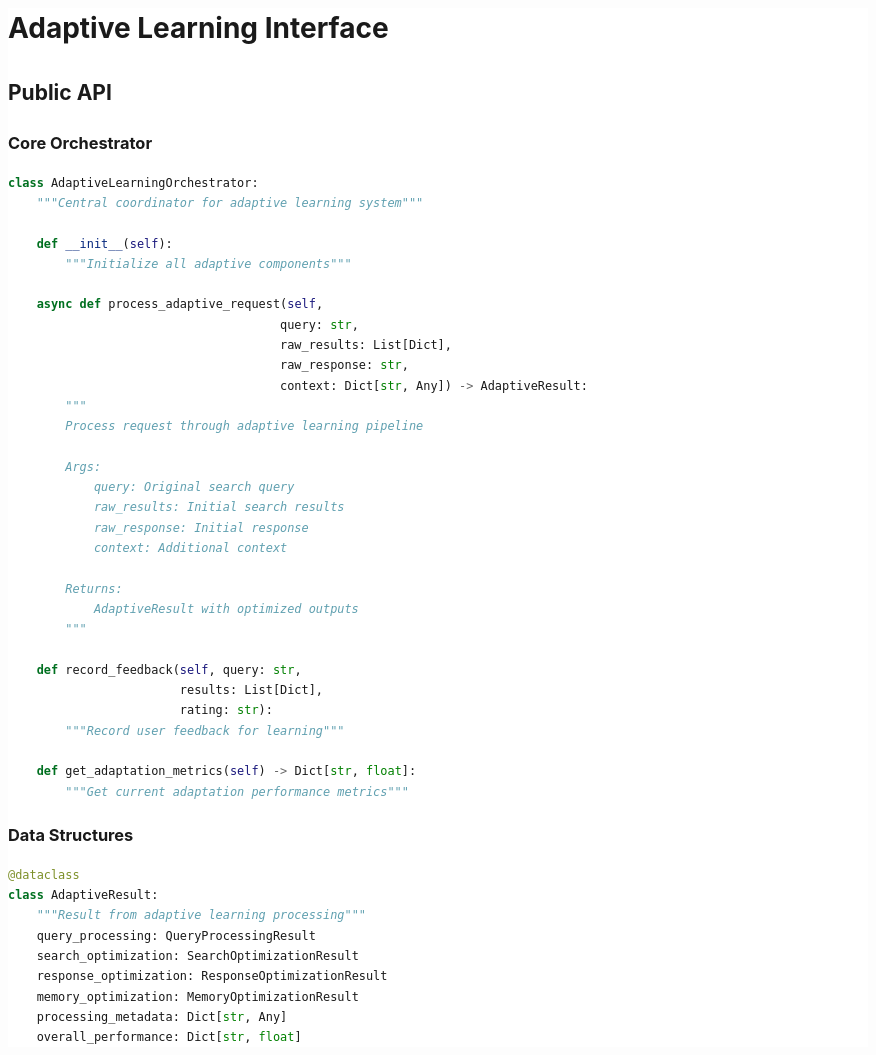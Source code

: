 # Adaptive Learning Interface

## Public API

### Core Orchestrator

```python
class AdaptiveLearningOrchestrator:
    """Central coordinator for adaptive learning system"""

    def __init__(self):
        """Initialize all adaptive components"""

    async def process_adaptive_request(self,
                                      query: str,
                                      raw_results: List[Dict],
                                      raw_response: str,
                                      context: Dict[str, Any]) -> AdaptiveResult:
        """
        Process request through adaptive learning pipeline

        Args:
            query: Original search query
            raw_results: Initial search results
            raw_response: Initial response
            context: Additional context

        Returns:
            AdaptiveResult with optimized outputs
        """

    def record_feedback(self, query: str,
                        results: List[Dict],
                        rating: str):
        """Record user feedback for learning"""

    def get_adaptation_metrics(self) -> Dict[str, float]:
        """Get current adaptation performance metrics"""
```

### Data Structures

```python
@dataclass
class AdaptiveResult:
    """Result from adaptive learning processing"""
    query_processing: QueryProcessingResult
    search_optimization: SearchOptimizationResult
    response_optimization: ResponseOptimizationResult
    memory_optimization: MemoryOptimizationResult
    processing_metadata: Dict[str, Any]
    overall_performance: Dict[str, float]
```
